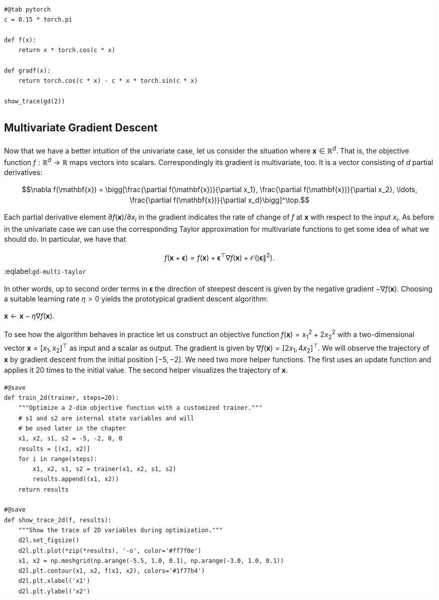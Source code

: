 ```{.python .input}
#@tab pytorch
c = 0.15 * torch.pi

def f(x):
    return x * torch.cos(c * x)

def gradf(x):
    return torch.cos(c * x) - c * x * torch.sin(c * x)

show_trace(gd(2))
```

## Multivariate Gradient Descent

Now that we have a better intuition of the univariate case, let us consider the situation where $\mathbf{x} \in \mathbb{R}^d$. That is, the objective function $f: \mathbb{R}^d \to \mathbb{R}$ maps vectors into scalars. Correspondingly its gradient is multivariate, too. It is a vector consisting of $d$ partial derivatives:

$$\nabla f(\mathbf{x}) = \bigg[\frac{\partial f(\mathbf{x})}{\partial x_1}, \frac{\partial f(\mathbf{x})}{\partial x_2}, \ldots, \frac{\partial f(\mathbf{x})}{\partial x_d}\bigg]^\top.$$

Each partial derivative element $\partial f(\mathbf{x})/\partial x_i$ in the gradient indicates the rate of change of $f$ at $\mathbf{x}$ with respect to the input $x_i$. As before in the univariate case we can use the corresponding Taylor approximation for multivariate functions to get some idea of what we should do. In particular, we have that

$$f(\mathbf{x} + \mathbf{\epsilon}) = f(\mathbf{x}) + \mathbf{\epsilon}^\top \nabla f(\mathbf{x}) + \mathcal{O}(\|\mathbf{\epsilon}\|^2).$$
:eqlabel:`gd-multi-taylor`

In other words, up to second order terms in $\mathbf{\epsilon}$ the direction of steepest descent is given by the negative gradient $-\nabla f(\mathbf{x})$. Choosing a suitable learning rate $\eta > 0$ yields the prototypical gradient descent algorithm:

$\mathbf{x} \leftarrow \mathbf{x} - \eta \nabla f(\mathbf{x}).$

To see how the algorithm behaves in practice let us construct an objective function $f(\mathbf{x})=x_1^2+2x_2^2$ with a two-dimensional vector $\mathbf{x} = [x_1, x_2]^\top$ as input and a scalar as output. The gradient is given by $\nabla f(\mathbf{x}) = [2x_1, 4x_2]^\top$. We will observe the trajectory of $\mathbf{x}$ by gradient descent from the initial position $[-5, -2]$. We need two more helper functions. The first uses an update function and applies it $20$ times to the initial value. The second helper visualizes the trajectory of $\mathbf{x}$.

```{.python .input}
#@save
def train_2d(trainer, steps=20):
    """Optimize a 2-dim objective function with a customized trainer."""
    # s1 and s2 are internal state variables and will
    # be used later in the chapter
    x1, x2, s1, s2 = -5, -2, 0, 0
    results = [(x1, x2)]
    for i in range(steps):
        x1, x2, s1, s2 = trainer(x1, x2, s1, s2)
        results.append((x1, x2))
    return results

#@save
def show_trace_2d(f, results):
    """Show the trace of 2D variables during optimization."""
    d2l.set_figsize()
    d2l.plt.plot(*zip(*results), '-o', color='#ff7f0e')
    x1, x2 = np.meshgrid(np.arange(-5.5, 1.0, 0.1), np.arange(-3.0, 1.0, 0.1))
    d2l.plt.contour(x1, x2, f(x1, x2), colors='#1f77b4')
    d2l.plt.xlabel('x1')
    d2l.plt.ylabel('x2')
```